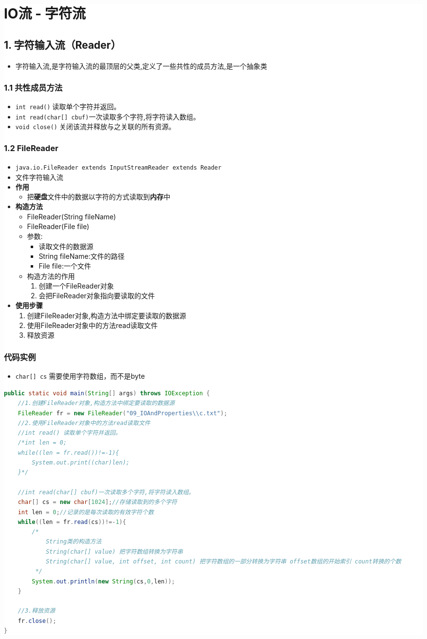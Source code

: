 # IO流 - 字符流

## 1. 字符输入流（Reader）

* 字符输入流,是字符输入流的最顶层的父类,定义了一些共性的成员方法,是一个抽象类

### 1.1 共性成员方法

* `int read()` 读取单个字符并返回。
* `int read(char[] cbuf)`一次读取多个字符,将字符读入数组。
* `void close()` 关闭该流并释放与之关联的所有资源。

### 1.2 FileReader

* `java.io.FileReader extends InputStreamReader extends Reader` 
* 文件字符输入流 
* **作用**
  * 把**硬盘**文件中的数据以字符的方式读取到**内存**中 
* **构造方法**
  * FileReader\(String fileName\) 
  * FileReader\(File file\) 
  * 参数:
    * 读取文件的数据源
    * String fileName:文件的路径
    * File file:一个文件
  * 构造方法的作用
    1. 创建一个FileReader对象
    2. 会把FileReader对象指向要读取的文件 
* **使用步骤**
  1. 创建FileReader对象,构造方法中绑定要读取的数据源
  2. 使用FileReader对象中的方法read读取文件
  3. 释放资源

### 代码实例

* `char[] cs` 需要使用字符数组，而不是byte

```java
public static void main(String[] args) throws IOException {
    //1.创建FileReader对象,构造方法中绑定要读取的数据源
    FileReader fr = new FileReader("09_IOAndProperties\\c.txt");
    //2.使用FileReader对象中的方法read读取文件
    //int read() 读取单个字符并返回。
    /*int len = 0;
    while((len = fr.read())!=-1){
        System.out.print((char)len);
    }*/

    //int read(char[] cbuf)一次读取多个字符,将字符读入数组。
    char[] cs = new char[1024];//存储读取到的多个字符
    int len = 0;//记录的是每次读取的有效字符个数
    while((len = fr.read(cs))!=-1){
        /*
            String类的构造方法
            String(char[] value) 把字符数组转换为字符串
            String(char[] value, int offset, int count) 把字符数组的一部分转换为字符串 offset数组的开始索引 count转换的个数
         */
        System.out.println(new String(cs,0,len));
    }

    //3.释放资源
    fr.close();
}
```